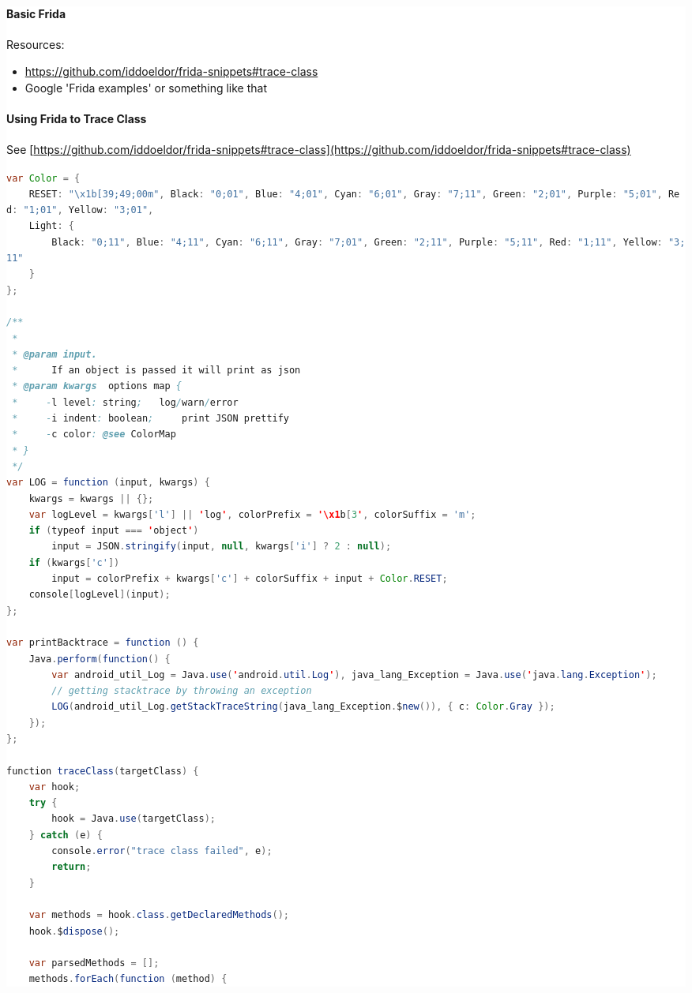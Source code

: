 #### Basic Frida

Resources:
- https://github.com/iddoeldor/frida-snippets#trace-class
- Google 'Frida examples' or something like that


#### Using Frida to Trace Class

See [https://github.com/iddoeldor/frida-snippets#trace-class](https://github.com/iddoeldor/frida-snippets#trace-class)

```java
var Color = {
    RESET: "\x1b[39;49;00m", Black: "0;01", Blue: "4;01", Cyan: "6;01", Gray: "7;11", Green: "2;01", Purple: "5;01", Red: "1;01", Yellow: "3;01",
    Light: {
        Black: "0;11", Blue: "4;11", Cyan: "6;11", Gray: "7;01", Green: "2;11", Purple: "5;11", Red: "1;11", Yellow: "3;11"
    }
};

/**
 *
 * @param input. 
 *      If an object is passed it will print as json 
 * @param kwargs  options map {
 *     -l level: string;   log/warn/error
 *     -i indent: boolean;     print JSON prettify
 *     -c color: @see ColorMap
 * }
 */
var LOG = function (input, kwargs) {
    kwargs = kwargs || {};
    var logLevel = kwargs['l'] || 'log', colorPrefix = '\x1b[3', colorSuffix = 'm';
    if (typeof input === 'object')
        input = JSON.stringify(input, null, kwargs['i'] ? 2 : null);
    if (kwargs['c'])
        input = colorPrefix + kwargs['c'] + colorSuffix + input + Color.RESET;
    console[logLevel](input);
};

var printBacktrace = function () {
    Java.perform(function() {
        var android_util_Log = Java.use('android.util.Log'), java_lang_Exception = Java.use('java.lang.Exception');
        // getting stacktrace by throwing an exception
        LOG(android_util_Log.getStackTraceString(java_lang_Exception.$new()), { c: Color.Gray });
    });
};

function traceClass(targetClass) {
    var hook;
    try {
        hook = Java.use(targetClass);
    } catch (e) {
        console.error("trace class failed", e);
        return;
    }

    var methods = hook.class.getDeclaredMethods();
    hook.$dispose();

    var parsedMethods = [];
    methods.forEach(function (method) {
```